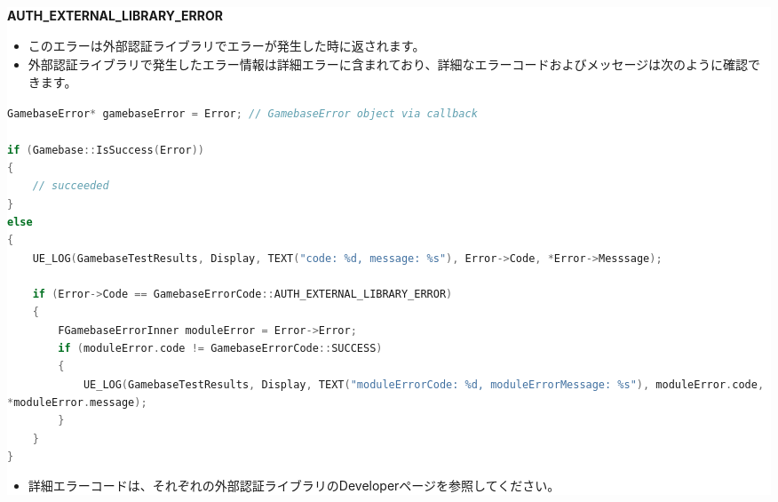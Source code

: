 **AUTH_EXTERNAL_LIBRARY_ERROR**

* このエラーは外部認証ライブラリでエラーが発生した時に返されます。
* 外部認証ライブラリで発生したエラー情報は詳細エラーに含まれており、詳細なエラーコードおよびメッセージは次のように確認できます。 

```cpp
GamebaseError* gamebaseError = Error; // GamebaseError object via callback

if (Gamebase::IsSuccess(Error))
{
    // succeeded
}
else
{
    UE_LOG(GamebaseTestResults, Display, TEXT("code: %d, message: %s"), Error->Code, *Error->Messsage);

    if (Error->Code == GamebaseErrorCode::AUTH_EXTERNAL_LIBRARY_ERROR)
    {
        FGamebaseErrorInner moduleError = Error->Error;
        if (moduleError.code != GamebaseErrorCode::SUCCESS)
        {
            UE_LOG(GamebaseTestResults, Display, TEXT("moduleErrorCode: %d, moduleErrorMessage: %s"), moduleError.code, *moduleError.message);
        }
    }
}
```

* 詳細エラーコードは、それぞれの外部認証ライブラリのDeveloperページを参照してください。
